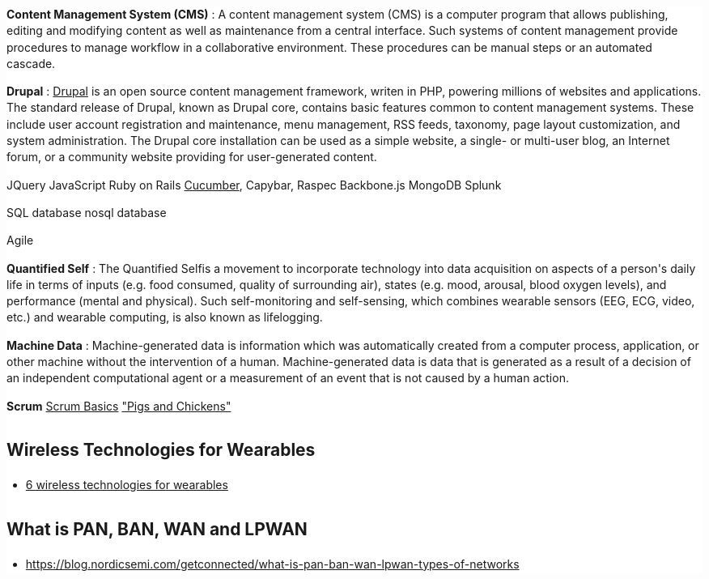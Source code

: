 **Content Management System (CMS)**
:   A content management system (CMS) is a computer program that allows publishing,
    editing and modifying content as well as maintenance from a central interface.
    Such systems of content management provide procedures to manage workflow in a collaborative environment.
    These procedures can be manual steps or an automated cascade.

**Drupal**
:   [Drupal](https://drupal.org/) is an open source content management framework,
    writen in PHP, powering millions of websites and applications.
    The standard release of Drupal, known as Drupal core,
    contains basic features common to content management systems.
    These include user account registration and maintenance, menu management, RSS feeds,
    taxonomy, page layout customization, and system administration.
    The Drupal core installation can be used as a simple website, a single- or multi-user blog,
    an Internet forum, or a community website providing for user-generated content.

JQuery
JavaScript
Ruby on Rails
[Cucumber](http://cukes.info/), Capybar, Raspec
Backbone.js
MongoDB
Splunk

SQL database
nosql database

Agile

**Quantified Self**
:   The Quantified Selfis a movement to incorporate technology into data acquisition
    on aspects of a person's daily life in terms of inputs
    (e.g. food consumed, quality of surrounding air), states
    (e.g. mood, arousal, blood oxygen levels), and performance (mental and physical).
    Such self-monitoring and self-sensing, which combines wearable sensors
    (EEG, ECG, video, etc.) and wearable computing, is also known as lifelogging.

**Machine Data**
:   Machine-generated data is information which was automatically created from a computer process,
    application, or other machine without the intervention of a human.
    Machine-generated data is data that is generated as a result of a decision of
    an independent computational agent or a measurement of an event that is not caused by a human action.

**Scrum**
[Scrum Basics](https://www.youtube.com/watch?feature=player_embedded&v=vmGMpME_phg)
["Pigs and Chickens"](http://searchsoftwarequality.techtarget.com/definition/pigs-and-chickens)

## Wireless Technologies for Wearables
* [6 wireless technologies for wearables](https://blog.nordicsemi.com/getconnected/wireless-technologies-for-wearables)

## What is PAN, BAN, WAN and LPWAN
* https://blog.nordicsemi.com/getconnected/what-is-pan-ban-wan-lpwan-types-of-networks
